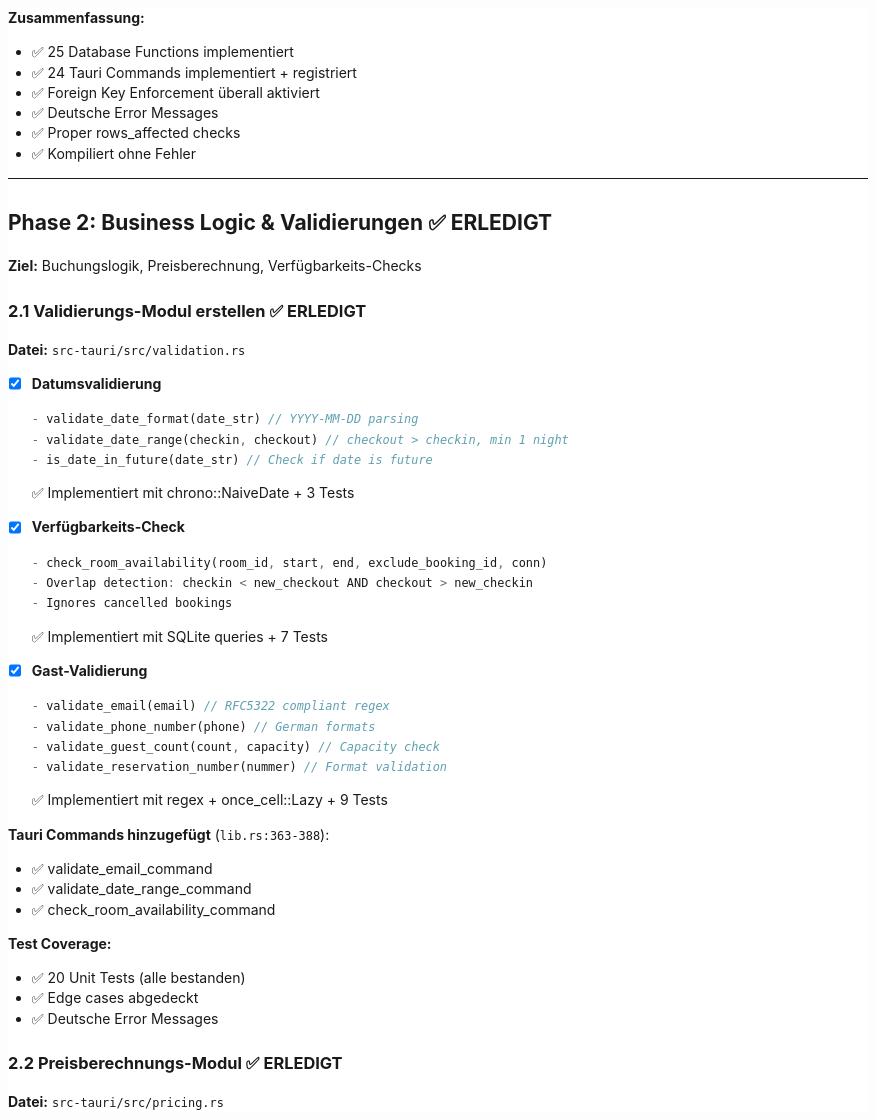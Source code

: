**Zusammenfassung:**
- ✅ 25 Database Functions implementiert
- ✅ 24 Tauri Commands implementiert + registriert
- ✅ Foreign Key Enforcement überall aktiviert
- ✅ Deutsche Error Messages
- ✅ Proper rows_affected checks
- ✅ Kompiliert ohne Fehler

---

## Phase 2: Business Logic & Validierungen ✅ ERLEDIGT
**Ziel:** Buchungslogik, Preisberechnung, Verfügbarkeits-Checks

### 2.1 Validierungs-Modul erstellen ✅ ERLEDIGT
**Datei:** `src-tauri/src/validation.rs`

- [x] **Datumsvalidierung**
  ```rust
  - validate_date_format(date_str) // YYYY-MM-DD parsing
  - validate_date_range(checkin, checkout) // checkout > checkin, min 1 night
  - is_date_in_future(date_str) // Check if date is future
  ```
  ✅ Implementiert mit chrono::NaiveDate + 3 Tests

- [x] **Verfügbarkeits-Check**
  ```rust
  - check_room_availability(room_id, start, end, exclude_booking_id, conn)
  - Overlap detection: checkin < new_checkout AND checkout > new_checkin
  - Ignores cancelled bookings
  ```
  ✅ Implementiert mit SQLite queries + 7 Tests

- [x] **Gast-Validierung**
  ```rust
  - validate_email(email) // RFC5322 compliant regex
  - validate_phone_number(phone) // German formats
  - validate_guest_count(count, capacity) // Capacity check
  - validate_reservation_number(nummer) // Format validation
  ```
  ✅ Implementiert mit regex + once_cell::Lazy + 9 Tests

**Tauri Commands hinzugefügt** (`lib.rs:363-388`):
- ✅ validate_email_command
- ✅ validate_date_range_command
- ✅ check_room_availability_command

**Test Coverage:**
- ✅ 20 Unit Tests (alle bestanden)
- ✅ Edge cases abgedeckt
- ✅ Deutsche Error Messages

### 2.2 Preisberechnungs-Modul ✅ ERLEDIGT
**Datei:** `src-tauri/src/pricing.rs`

